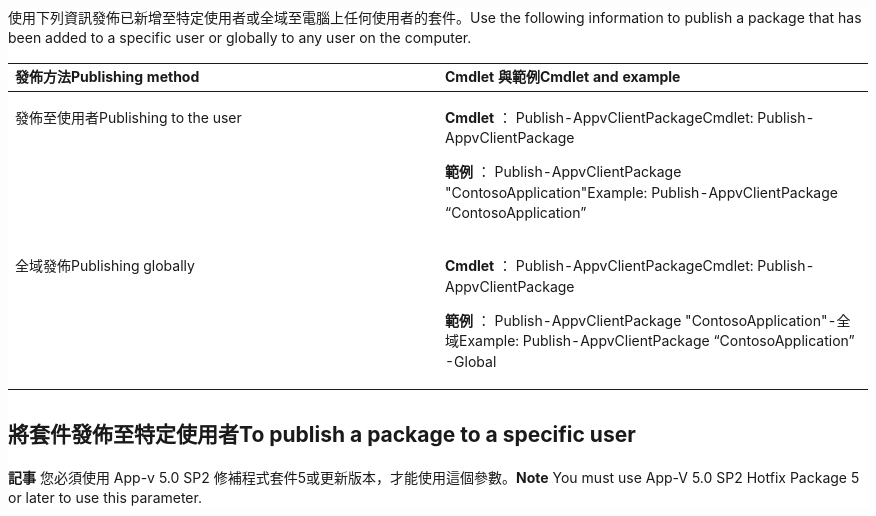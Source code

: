 
<span data-ttu-id="51948-127">使用下列資訊發佈已新增至特定使用者或全域至電腦上任何使用者的套件。</span><span class="sxs-lookup"><span data-stu-id="51948-127">Use the following information to publish a package that has been added to a specific user or globally to any user on the computer.</span></span>

<table>
<colgroup>
<col width="50%" />
<col width="50%" />
</colgroup>
<thead>
<tr class="header">
<th align="left"><span data-ttu-id="51948-128">發佈方法</span><span class="sxs-lookup"><span data-stu-id="51948-128">Publishing method</span></span></th>
<th align="left"><span data-ttu-id="51948-129">Cmdlet 與範例</span><span class="sxs-lookup"><span data-stu-id="51948-129">Cmdlet and example</span></span></th>
</tr>
</thead>
<tbody>
<tr class="odd">
<td align="left"><p><span data-ttu-id="51948-130">發佈至使用者</span><span class="sxs-lookup"><span data-stu-id="51948-130">Publishing to the user</span></span></p></td>
<td align="left"><p><strong><span data-ttu-id="51948-131">Cmdlet </strong> ： Publish-AppvClientPackage</span><span class="sxs-lookup"><span data-stu-id="51948-131">Cmdlet</strong>: Publish-AppvClientPackage</span></span></p>
<p><strong><span data-ttu-id="51948-132">範例 </strong> ： Publish-AppvClientPackage "ContosoApplication"</span><span class="sxs-lookup"><span data-stu-id="51948-132">Example</strong>: Publish-AppvClientPackage “ContosoApplication”</span></span></p></td>
</tr>
<tr class="even">
<td align="left"><p><span data-ttu-id="51948-133">全域發佈</span><span class="sxs-lookup"><span data-stu-id="51948-133">Publishing globally</span></span></p></td>
<td align="left"><p><strong><span data-ttu-id="51948-134">Cmdlet </strong> ： Publish-AppvClientPackage</span><span class="sxs-lookup"><span data-stu-id="51948-134">Cmdlet</strong>: Publish-AppvClientPackage</span></span></p>
<p><strong><span data-ttu-id="51948-135">範例 </strong> ： Publish-AppvClientPackage "ContosoApplication"-全域</span><span class="sxs-lookup"><span data-stu-id="51948-135">Example</strong>: Publish-AppvClientPackage “ContosoApplication” -Global</span></span></p></td>
</tr>
</tbody>
</table>

 

## <a href="" id="bkmk-pub-pkg-a-user-standalone-posh"></a><span data-ttu-id="51948-136">將套件發佈至特定使用者</span><span class="sxs-lookup"><span data-stu-id="51948-136">To publish a package to a specific user</span></span>


<span data-ttu-id="51948-137">**記事** 您必須使用 App-v 5.0 SP2 修補程式套件5或更新版本，才能使用這個參數。</span><span class="sxs-lookup"><span data-stu-id="51948-137">**Note** You must use App-V 5.0 SP2 Hotfix Package 5 or later to use this parameter.</span></span>
